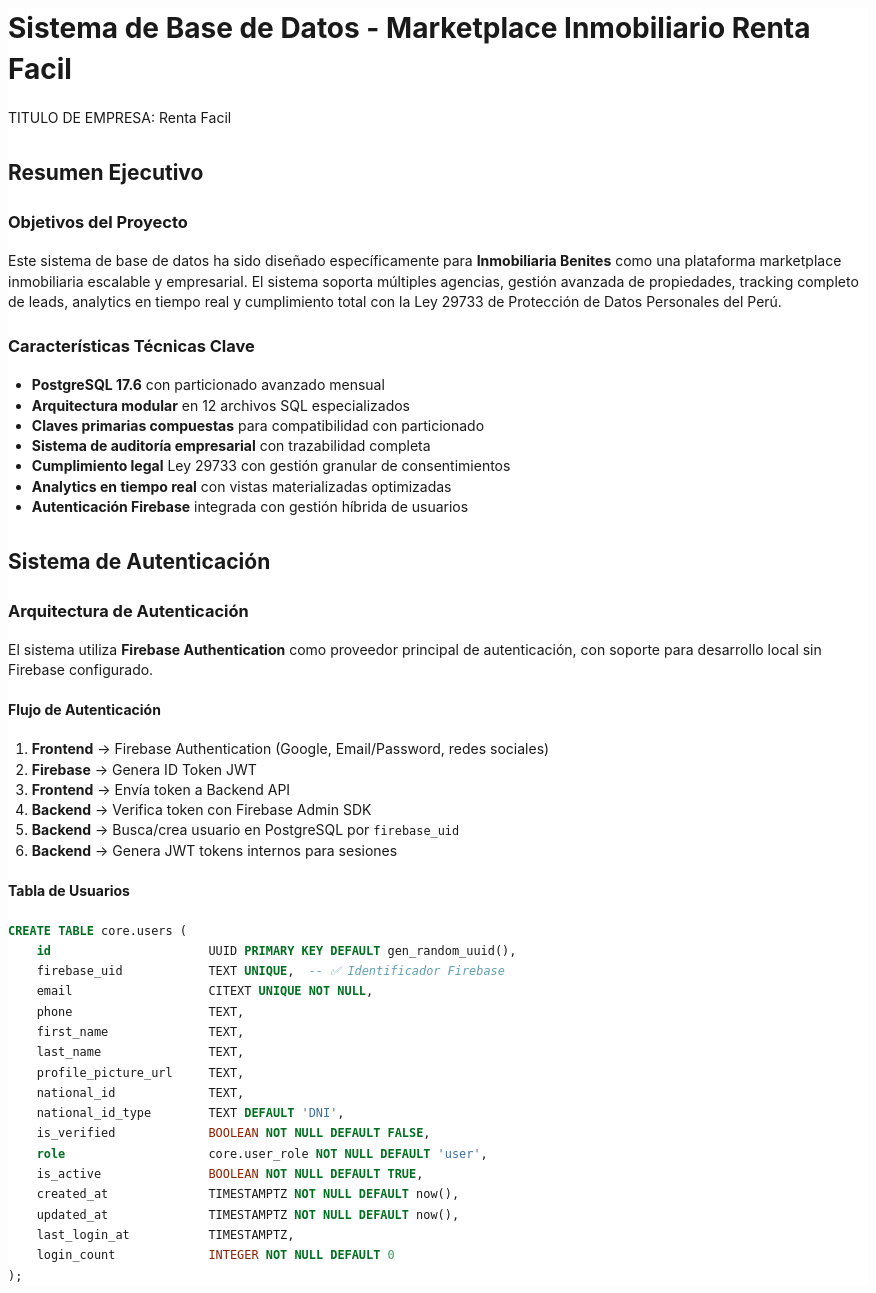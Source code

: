 
# Sistema de Base de Datos - Marketplace Inmobiliario Renta Facil

TITULO DE EMPRESA: Renta Facil

## Resumen Ejecutivo

### Objetivos del Proyecto
Este sistema de base de datos ha sido diseñado específicamente para **Inmobiliaria Benites** como una plataforma marketplace inmobiliaria escalable y empresarial. El sistema soporta múltiples agencias, gestión avanzada de propiedades, tracking completo de leads, analytics en tiempo real y cumplimiento total con la Ley 29733 de Protección de Datos Personales del Perú.

### Características Técnicas Clave
- **PostgreSQL 17.6** con particionado avanzado mensual
- **Arquitectura modular** en 12 archivos SQL especializados  
- **Claves primarias compuestas** para compatibilidad con particionado
- **Sistema de auditoría empresarial** con trazabilidad completa
- **Cumplimiento legal** Ley 29733 con gestión granular de consentimientos
- **Analytics en tiempo real** con vistas materializadas optimizadas
- **Autenticación Firebase** integrada con gestión híbrida de usuarios

## Sistema de Autenticación

### Arquitectura de Autenticación
El sistema utiliza **Firebase Authentication** como proveedor principal de autenticación, con soporte para desarrollo local sin Firebase configurado.

#### Flujo de Autenticación
1. **Frontend** → Firebase Authentication (Google, Email/Password, redes sociales)
2. **Firebase** → Genera ID Token JWT
3. **Frontend** → Envía token a Backend API
4. **Backend** → Verifica token con Firebase Admin SDK
5. **Backend** → Busca/crea usuario en PostgreSQL por `firebase_uid`
6. **Backend** → Genera JWT tokens internos para sesiones

#### Tabla de Usuarios
```sql
CREATE TABLE core.users (
    id                      UUID PRIMARY KEY DEFAULT gen_random_uuid(),
    firebase_uid            TEXT UNIQUE,  -- ✅ Identificador Firebase
    email                   CITEXT UNIQUE NOT NULL,
    phone                   TEXT,
    first_name              TEXT,
    last_name               TEXT,
    profile_picture_url     TEXT,
    national_id             TEXT,
    national_id_type        TEXT DEFAULT 'DNI',
    is_verified             BOOLEAN NOT NULL DEFAULT FALSE,
    role                    core.user_role NOT NULL DEFAULT 'user',
    is_active               BOOLEAN NOT NULL DEFAULT TRUE,
    created_at              TIMESTAMPTZ NOT NULL DEFAULT now(),
    updated_at              TIMESTAMPTZ NOT NULL DEFAULT now(),
    last_login_at           TIMESTAMPTZ,
    login_count             INTEGER NOT NULL DEFAULT 0
);
```
